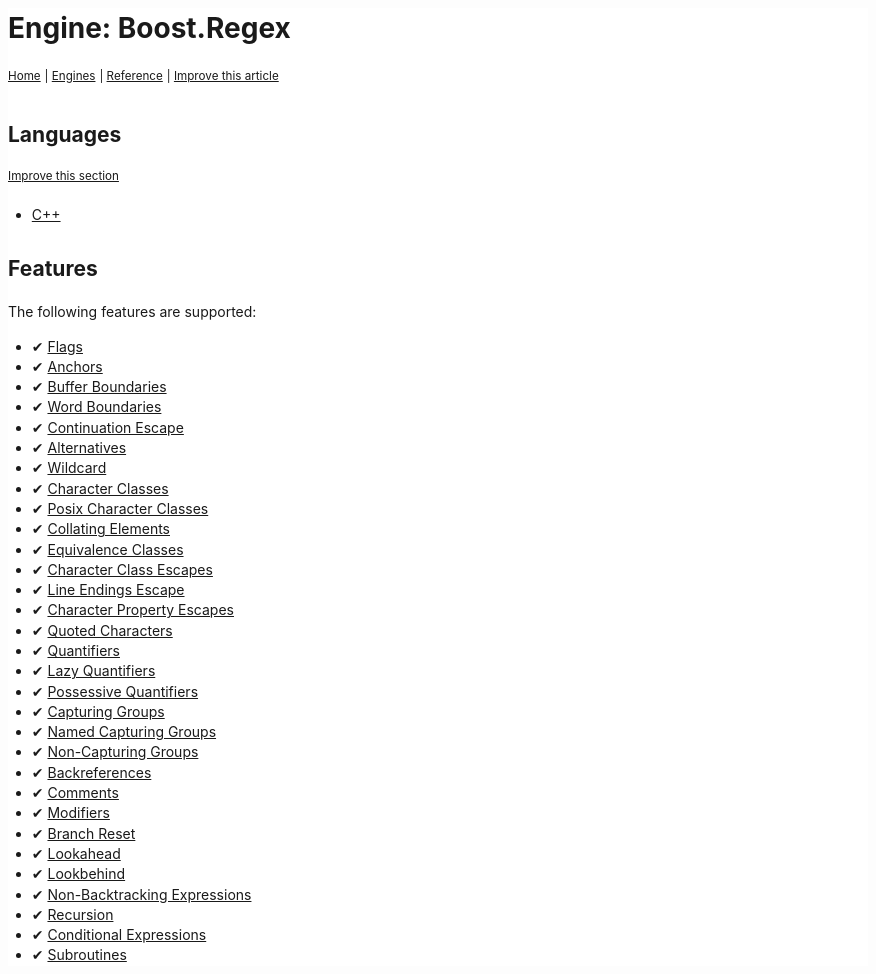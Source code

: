 # Engine: Boost.Regex
<sup>[Home](../index.md)</sup>
<sup> \| [Engines](./index)</sup>
<sup> \| [Reference]</sup>
<sup> \| [Improve this article](https://github.com/rbuckton/regexp-features/edit/main/src/src/engines/boost.regex/engine.md)</sup>





## Languages
<sup>[Improve this section](https://github.com/rbuckton/regexp-features/edit/main/src/src/engines/boost.regex/engine.md)</sup>


- [C++]

## Features

<a id="supported-features"></a>The following features are supported:

- ✔ [Flags]
- ✔ [Anchors]
- ✔ [Buffer Boundaries]
- ✔ [Word Boundaries]
- ✔ [Continuation Escape]
- ✔ [Alternatives]
- ✔ [Wildcard]
- ✔ [Character Classes]
- ✔ [Posix Character Classes]
- ✔ [Collating Elements]
- ✔ [Equivalence Classes]
- ✔ [Character Class Escapes]
- ✔ [Line Endings Escape]
- ✔ [Character Property Escapes]
- ✔ [Quoted Characters]
- ✔ [Quantifiers]
- ✔ [Lazy Quantifiers]
- ✔ [Possessive Quantifiers]
- ✔ [Capturing Groups]
- ✔ [Named Capturing Groups]
- ✔ [Non-Capturing Groups]
- ✔ [Backreferences]
- ✔ [Comments]
- ✔ [Modifiers]
- ✔ [Branch Reset]
- ✔ [Lookahead]
- ✔ [Lookbehind]
- ✔ [Non-Backtracking Expressions]
- ✔ [Recursion]
- ✔ [Conditional Expressions]
- ✔ [Subroutines]


[Flags]: #feature-flags
[Flag]: #feature-flags
[RegExp Flags]: #feature-flags
[RegExp Flag]: #feature-flags
[Anchors]: #feature-anchors
[Anchor]: #feature-anchors
[Buffer Boundaries]: #feature-buffer-boundaries
[Buffer Boundary]: #feature-buffer-boundaries
[Word Boundaries]: #feature-word-boundaries
[Word Boundary]: #feature-word-boundaries
[Text Segment Boundaries]: #feature-text-segment-boundaries
[Text Segment Boundary]: #feature-text-segment-boundaries
[Continuation Escape]: #feature-continuation-escape
[Alternatives]: #feature-alternatives
[Alternative]: #feature-alternatives
[Wildcard]: #feature-wildcard
[Wildcards]: #feature-wildcard
[Character Classes]: #feature-character-classes
[Character Class]: #feature-character-classes
[Posix Character Classes]: #feature-posix-character-classes
[Posix Character Class]: #feature-posix-character-classes
[Negated Posix Character Classes]: #feature-negated-posix-character-classes
[Negated Posix Character Class]: #feature-negated-posix-character-classes
[Collating Elements]: #feature-collating-elements
[Collating Element]: #feature-collating-elements
[Equivalence Classes]: #feature-equivalence-classes
[Equivalence Class]: #feature-equivalence-classes
[Character Class Escapes]: #feature-character-class-escapes
[Character Class Escape]: #feature-character-class-escapes
[Line Endings Escape]: #feature-line-endings-escape
[Character Property Escapes]: #feature-character-property-escapes
[Character Property Escape]: #feature-character-property-escapes
[Character Class Nested Set]: #feature-character-class-nested-set
[Character Class Nested Sets]: #feature-character-class-nested-set
[Character Class Intersection]: #feature-character-class-intersection
[Character Class Intersections]: #feature-character-class-intersection
[Character Class Subtraction]: #feature-character-class-subtraction
[Quoted Characters]: #feature-quoted-characters
[Quantifiers]: #feature-quantifiers
[Quantifier]: #feature-quantifiers
[Lazy Quantifiers]: #feature-lazy-quantifiers
[Lazy Quantifier]: #feature-lazy-quantifiers
[Possessive Quantifiers]: #feature-possessive-quantifiers
[Possessive Quantifier]: #feature-possessive-quantifiers
[Capturing Groups]: #feature-capturing-groups
[Capturing Group]: #feature-capturing-groups
[Capture Groups]: #feature-capturing-groups
[Capture Group]: #feature-capturing-groups
[Named Capturing Groups]: #feature-named-capturing-groups
[Named Capturing Group]: #feature-named-capturing-groups
[Named Capture Groups]: #feature-named-capturing-groups
[Named Capture Group]: #feature-named-capturing-groups
[Non-Capturing Groups]: #feature-non-capturing-groups
[Non-Capturing group]: #feature-non-capturing-groups
[Backreferences]: #feature-backreferences
[Backreference]: #feature-backreferences
[Comments]: #feature-comments
[Comment]: #feature-comments
[Line Comments]: #feature-line-comments
[Line Comment]: #feature-line-comments
[x-mode Comments]: #feature-line-comments
[x-mode Comment]: #feature-line-comments
[Modifiers]: #feature-modifiers
[Modifier]: #feature-modifiers
[Branch Reset]: #feature-branch-reset
[Lookahead]: #feature-lookahead
[Lookbehind]: #feature-lookbehind
[Non-Backtracking Expressions]: #feature-non-backtracking-expressions
[Non-Backtracking Expression]: #feature-non-backtracking-expressions
[Recursion]: #feature-recursion
[Recursive Expression]: #feature-recursion
[Conditional Expressions]: #feature-conditional-expressions
[Conditional Expression]: #feature-conditional-expressions
[Subroutines]: #feature-subroutines
[Subroutine]: #feature-subroutines
[Callouts]: #feature-callouts
[Callout]: #feature-callouts
[article:Anchors]: ../features/anchors.md
[article:Buffer Boundaries]: ../features/buffer-boundaries.md
[article:Word Boundaries]: ../features/word-boundaries.md
[article:Text Segment Boundaries]: ../features/text-segment-boundaries.md
[article:Continuation Escape]: ../features/continuation-escape.md
[article:Alternatives]: ../features/alternatives.md
[article:Wildcard]: ../features/wildcard.md
[article:Character Classes]: ../features/character-classes.md
[article:Posix Character Classes]: ../features/posix-character-classes.md
[article:Negated Posix Character Classes]: ../features/negated-posix-character-classes.md
[article:Collating Elements]: ../features/collating-elements.md
[article:Equivalence Classes]: ../features/equivalence-classes.md
[article:Character Class Escapes]: ../features/character-class-escapes.md
[article:Line Endings Escape]: ../features/line-endings-escape.md
[article:Character Property Escapes]: ../features/character-property-escapes.md
[article:Character Class Nested Set]: ../features/character-class-nested-set.md
[article:Character Class Intersection]: ../features/character-class-intersection.md
[article:Character Class Subtraction]: ../features/character-class-subtraction.md
[article:Quoted Characters]: ../features/quoted-characters.md
[article:Quantifiers]: ../features/quantifiers.md
[article:Lazy Quantifiers]: ../features/lazy-quantifiers.md
[article:Possessive Quantifiers]: ../features/possessive-quantifiers.md
[article:Capturing Groups]: ../features/capturing-groups.md
[article:Named Capturing Groups]: ../features/named-capturing-groups.md
[article:Non-Capturing Groups]: ../features/non-capturing-groups.md
[article:Backreferences]: ../features/backreferences.md
[article:Comments]: ../features/comments.md
[article:Line Comments]: ../features/line-comments.md
[article:Modifiers]: ../features/modifiers.md
[article:Branch Reset]: ../features/branch-reset.md
[article:Lookahead]: ../features/lookahead.md
[article:Lookbehind]: ../features/lookbehind.md
[article:Non-Backtracking Expressions]: ../features/non-backtracking-expressions.md
[article:Recursion]: ../features/recursion.md
[article:Conditional Expressions]: ../features/conditional-expressions.md
[article:Subroutines]: ../features/subroutines.md
[article:Callouts]: ../features/callouts.md
[article:Flags]: ../features/flags.md
[Reference]: https://www.boost.org/doc/libs/1_76_0/libs/regex/doc/html/index.html
[reference:Flags]: https://www.boost.org/doc/libs/1_76_0/libs/regex/doc/html/boost_regex/syntax/perl_syntax.html#boost_regex.syntax.perl_syntax.modifiers
[reference:Anchors]: https://www.boost.org/doc/libs/1_76_0/libs/regex/doc/html/boost_regex/syntax/perl_syntax.html#boost_regex.syntax.perl_syntax.anchors
[reference:Buffer Boundaries]: https://www.boost.org/doc/libs/1_76_0/libs/regex/doc/html/boost_regex/syntax/perl_syntax.html#boost_regex.syntax.perl_syntax.buffer_boundaries
[reference:Word Boundaries]: https://www.boost.org/doc/libs/1_76_0/libs/regex/doc/html/boost_regex/syntax/perl_syntax.html#boost_regex.syntax.perl_syntax.word_boundaries
[reference:Text Segment Boundaries]: #not-supported-features
[reference:Continuation Escape]: https://www.boost.org/doc/libs/1_76_0/libs/regex/doc/html/boost_regex/syntax/perl_syntax.html#boost_regex.syntax.perl_syntax.continuation_escape
[reference:Alternatives]: https://www.boost.org/doc/libs/1_76_0/libs/regex/doc/html/boost_regex/syntax/perl_syntax.html#boost_regex.syntax.perl_syntax.alternation
[reference:Wildcard]: https://www.boost.org/doc/libs/1_76_0/libs/regex/doc/html/boost_regex/syntax/perl_syntax.html#boost_regex.syntax.perl_syntax.wildcard
[reference:Character Classes]: https://www.boost.org/doc/libs/1_76_0/libs/regex/doc/html/boost_regex/syntax/perl_syntax.html#boost_regex.syntax.perl_syntax.character_sets
[reference:Posix Character Classes]: https://www.boost.org/doc/libs/1_76_0/libs/regex/doc/html/boost_regex/syntax/perl_syntax.html#boost_regex.syntax.perl_syntax.character_classes
[reference:Negated Posix Character Classes]: #not-supported-features
[reference:Collating Elements]: https://www.boost.org/doc/libs/1_76_0/libs/regex/doc/html/boost_regex/syntax/perl_syntax.html#boost_regex.syntax.perl_syntax.collating_elements
[reference:Equivalence Classes]: https://www.boost.org/doc/libs/1_76_0/libs/regex/doc/html/boost_regex/syntax/perl_syntax.html#boost_regex.syntax.perl_syntax.equivalence_classes
[reference:Character Class Escapes]: https://www.boost.org/doc/libs/1_76_0/libs/regex/doc/html/boost_regex/syntax/perl_syntax.html#boost_regex.syntax.perl_syntax.single_character_character_class
[reference:Line Endings Escape]: https://www.boost.org/doc/libs/1_76_0/libs/regex/doc/html/boost_regex/syntax/perl_syntax.html#boost_regex.syntax.perl_syntax.matching_line_endings
[reference:Character Property Escapes]: https://www.boost.org/doc/libs/1_76_0/libs/regex/doc/html/boost_regex/syntax/perl_syntax.html#boost_regex.syntax.perl_syntax.character_properties
[reference:Character Class Nested Set]: #not-supported-features
[reference:Character Class Intersection]: #not-supported-features
[reference:Character Class Subtraction]: #not-supported-features
[reference:Quoted Characters]: https://www.boost.org/doc/libs/1_76_0/libs/regex/doc/html/boost_regex/syntax/perl_syntax.html#boost_regex.syntax.perl_syntax.quoting_escape
[reference:Quantifiers]: https://www.boost.org/doc/libs/1_76_0/libs/regex/doc/html/boost_regex/syntax/perl_syntax.html#boost_regex.syntax.perl_syntax.repeats
[reference:Lazy Quantifiers]: https://www.boost.org/doc/libs/1_76_0/libs/regex/doc/html/boost_regex/syntax/perl_syntax.html#boost_regex.syntax.perl_syntax.non_greedy_repeats
[reference:Possessive Quantifiers]: https://www.boost.org/doc/libs/1_76_0/libs/regex/doc/html/boost_regex/syntax/perl_syntax.html#boost_regex.syntax.perl_syntax.possessive_repeats
[reference:Capturing Groups]: https://www.boost.org/doc/libs/1_76_0/libs/regex/doc/html/boost_regex/syntax/perl_syntax.html#boost_regex.syntax.perl_syntax.marked_sub_expressions
[reference:Named Capturing Groups]: https://www.boost.org/doc/libs/1_76_0/libs/regex/doc/html/boost_regex/syntax/perl_syntax.html#boost_regex.syntax.perl_syntax.named_subexpressions
[reference:Non-Capturing Groups]: https://www.boost.org/doc/libs/1_76_0/libs/regex/doc/html/boost_regex/syntax/perl_syntax.html#boost_regex.syntax.perl_syntax.non_marking_grouping
[reference:Backreferences]: https://www.boost.org/doc/libs/1_76_0/libs/regex/doc/html/boost_regex/syntax/perl_syntax.html#boost_regex.syntax.perl_syntax.back_references
[reference:Comments]: https://www.boost.org/doc/libs/1_76_0/libs/regex/doc/html/boost_regex/syntax/perl_syntax.html#boost_regex.syntax.perl_syntax.comments
[reference:Line Comments]: #not-supported-features
[reference:Modifiers]: https://www.boost.org/doc/libs/1_76_0/libs/regex/doc/html/boost_regex/syntax/perl_syntax.html#boost_regex.syntax.perl_syntax.modifiers
[reference:Branch Reset]: https://www.boost.org/doc/libs/1_76_0/libs/regex/doc/html/boost_regex/syntax/perl_syntax.html#boost_regex.syntax.perl_syntax.branch_reset
[reference:Lookahead]: https://www.boost.org/doc/libs/1_76_0/libs/regex/doc/html/boost_regex/syntax/perl_syntax.html#boost_regex.syntax.perl_syntax.lookahead
[reference:Lookbehind]: https://www.boost.org/doc/libs/1_76_0/libs/regex/doc/html/boost_regex/syntax/perl_syntax.html#boost_regex.syntax.perl_syntax.lookbehind
[reference:Non-Backtracking Expressions]: https://www.boost.org/doc/libs/1_76_0/libs/regex/doc/html/boost_regex/syntax/perl_syntax.html#boost_regex.syntax.perl_syntax.independent_sub_expressions
[reference:Recursion]: https://www.boost.org/doc/libs/1_76_0/libs/regex/doc/html/boost_regex/syntax/perl_syntax.html#boost_regex.syntax.perl_syntax.recursive_expressions
[reference:Conditional Expressions]: https://www.boost.org/doc/libs/1_76_0/libs/regex/doc/html/boost_regex/syntax/perl_syntax.html#boost_regex.syntax.perl_syntax.conditional_expressions
[reference:Subroutines]: https://www.boost.org/doc/libs/1_76_0/libs/regex/doc/html/boost_regex/syntax/perl_syntax.html#boost_regex.syntax.perl_syntax.recursive_expressions
[reference:Callouts]: #not-supported-features
[C++]: ../languages/cpp.md
[C#]: ../languages/csharp.md
[D]: ../languages/d.md
[ECMAScript]: ../languages/ecmascript.md
[F#]: ../languages/fsharp.md
[Haskell]: ../languages/haskell.md
[Java]: ../languages/java.md
[Julia]: ../languages/julia.md
[Lua]: ../languages/lua.md
[Object Pascal]: ../languages/object-pascal.md
[Perl]: ../languages/perl.md
[Python]: ../languages/python.md
[Ruby]: ../languages/ruby.md
[Rust]: ../languages/rust.md
[Tcl]: ../languages/tcl.md
[VB.net]: ../languages/vbnet.md
[C]: ../languages/c.md
